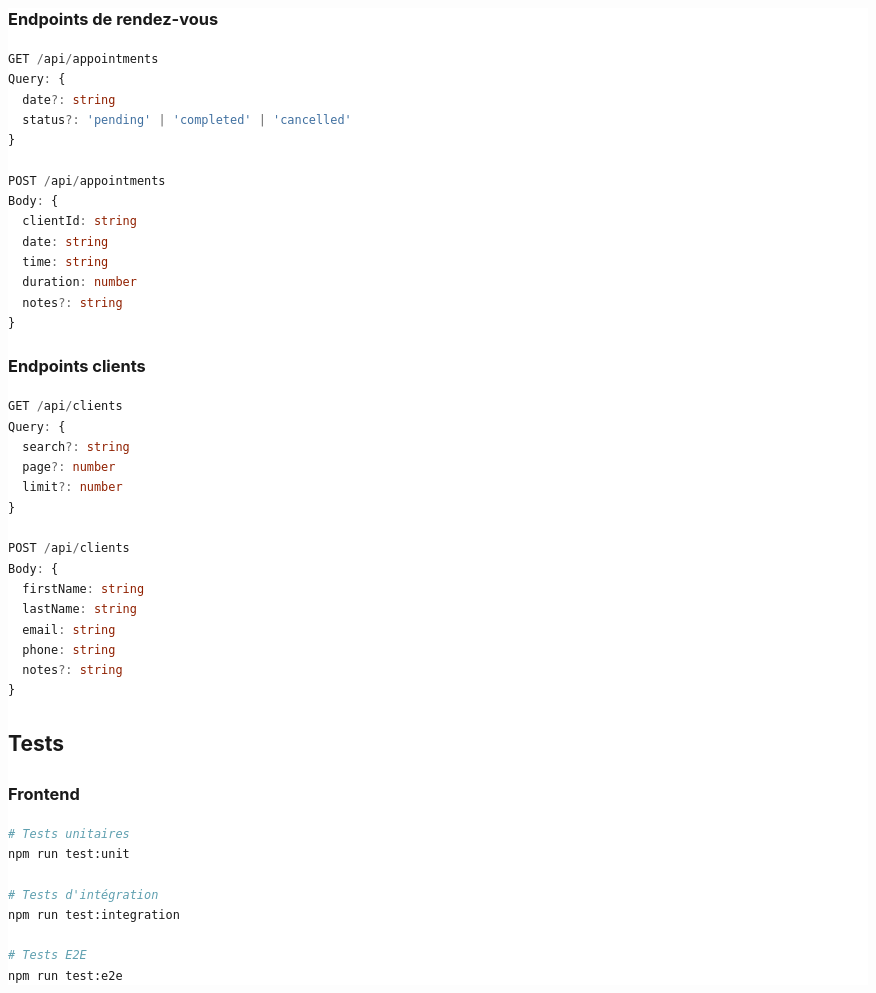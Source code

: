 ### Endpoints de rendez-vous

```typescript
GET /api/appointments
Query: {
  date?: string
  status?: 'pending' | 'completed' | 'cancelled'
}

POST /api/appointments
Body: {
  clientId: string
  date: string
  time: string
  duration: number
  notes?: string
}
```

### Endpoints clients

```typescript
GET /api/clients
Query: {
  search?: string
  page?: number
  limit?: number
}

POST /api/clients
Body: {
  firstName: string
  lastName: string
  email: string
  phone: string
  notes?: string
}
```

## Tests

### Frontend

```bash
# Tests unitaires
npm run test:unit

# Tests d'intégration
npm run test:integration

# Tests E2E
npm run test:e2e
```
